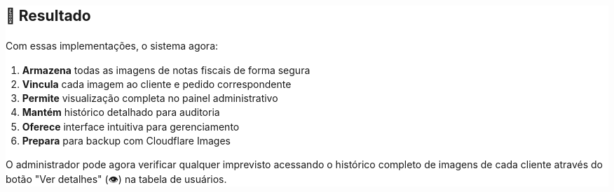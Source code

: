 
## 🎉 Resultado

Com essas implementações, o sistema agora:

1. **Armazena** todas as imagens de notas fiscais de forma segura
2. **Vincula** cada imagem ao cliente e pedido correspondente
3. **Permite** visualização completa no painel administrativo
4. **Mantém** histórico detalhado para auditoria
5. **Oferece** interface intuitiva para gerenciamento
6. **Prepara** para backup com Cloudflare Images

O administrador pode agora verificar qualquer imprevisto acessando o histórico completo de imagens de cada cliente através do botão "Ver detalhes" (👁️) na tabela de usuários.

